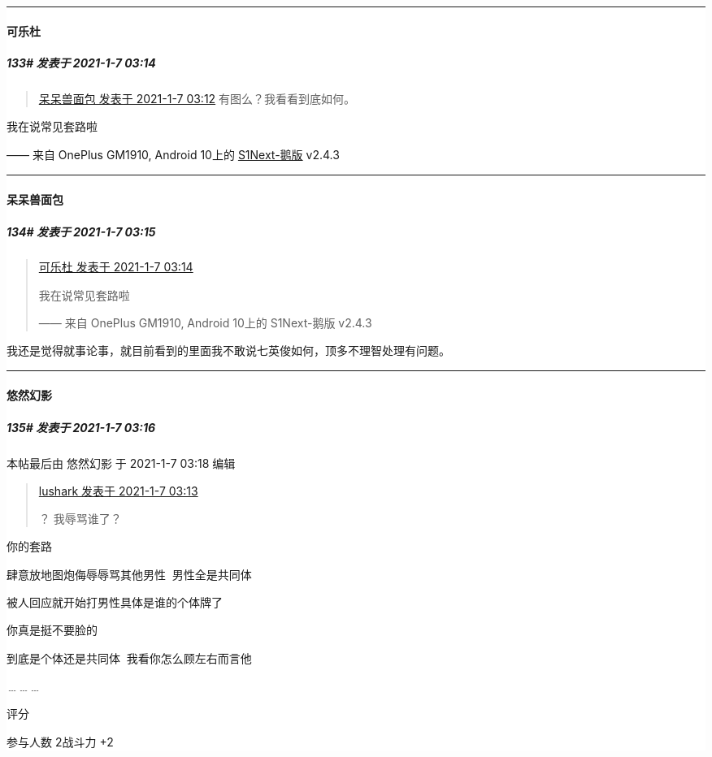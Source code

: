 
-----

####  可乐杜  
##### 133#       发表于 2021-1-7 03:14


<blockquote><a href="httphttps://bbs.saraba1st.com/2b/forum.php?mod=redirect&amp;goto=findpost&amp;pid=49961472&amp;ptid=1981547" target="_blank">呆呆兽面包 发表于 2021-1-7 03:12</a>
有图么？我看看到底如何。</blockquote>
我在说常见套路啦

—— 来自 OnePlus GM1910, Android 10上的 [S1Next-鹅版](https://github.com/ykrank/S1-Next/releases) v2.4.3


-----

####  呆呆兽面包  
##### 134#       发表于 2021-1-7 03:15


<blockquote><a href="httphttps://bbs.saraba1st.com/2b/forum.php?mod=redirect&amp;goto=findpost&amp;pid=49961479&amp;ptid=1981547" target="_blank">可乐杜 发表于 2021-1-7 03:14</a>

我在说常见套路啦


—— 来自 OnePlus GM1910, Android 10上的 S1Next-鹅版 v2.4.3</blockquote>
我还是觉得就事论事，就目前看到的里面我不敢说七英俊如何，顶多不理智处理有问题。


-----

####  悠然幻影  
##### 135#       发表于 2021-1-7 03:16


 本帖最后由 悠然幻影 于 2021-1-7 03:18 编辑 
<blockquote><a href="httphttps://bbs.saraba1st.com/2b/forum.php?mod=redirect&amp;goto=findpost&amp;pid=49961477&amp;ptid=1981547" target="_blank">lushark 发表于 2021-1-7 03:13</a>

？ 我辱骂谁了？</blockquote>
你的套路


肆意放地图炮侮辱辱骂其他男性  男性全是共同体


被人回应就开始打男性具体是谁的个体牌了


你真是挺不要脸的

到底是个体还是共同体  我看你怎么顾左右而言他


﹍﹍﹍

评分


 参与人数 2战斗力 +2
